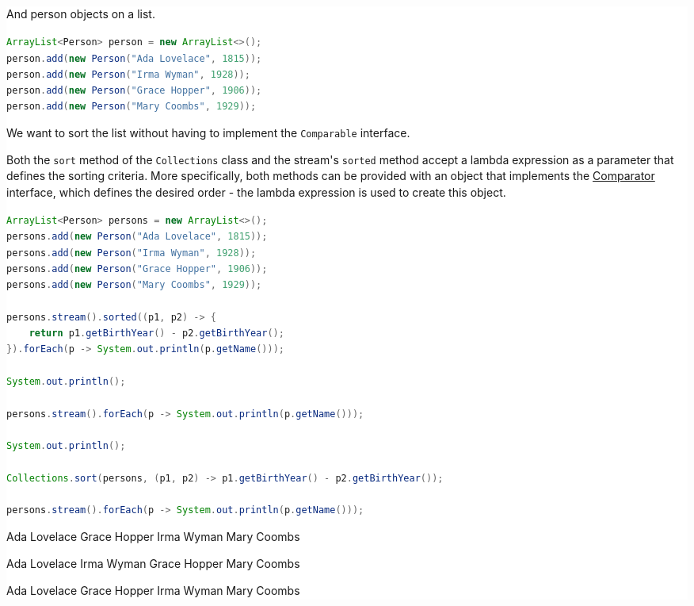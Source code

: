 And person objects on a list.
```java
ArrayList<Person> person = new ArrayList<>();
person.add(new Person("Ada Lovelace", 1815));
person.add(new Person("Irma Wyman", 1928));
person.add(new Person("Grace Hopper", 1906));
person.add(new Person("Mary Coombs", 1929));
```

We want to sort the list without having to implement the `Comparable` interface.

Both the `sort` method of the `Collections` class and the stream's `sorted` method accept a lambda expression as a parameter that defines the sorting criteria. More specifically, both methods can be provided with an object that implements the <a href="https://docs.oracle.com/javase/8/docs/api/java/util/Comparator.html" target="_blank">Comparator</a> interface, which defines the desired order - the lambda expression is used to create this object.

```java
ArrayList<Person> persons = new ArrayList<>();
persons.add(new Person("Ada Lovelace", 1815));
persons.add(new Person("Irma Wyman", 1928));
persons.add(new Person("Grace Hopper", 1906));
persons.add(new Person("Mary Coombs", 1929));

persons.stream().sorted((p1, p2) -> {
    return p1.getBirthYear() - p2.getBirthYear();
}).forEach(p -> System.out.println(p.getName()));

System.out.println();

persons.stream().forEach(p -> System.out.println(p.getName()));

System.out.println();

Collections.sort(persons, (p1, p2) -> p1.getBirthYear() - p2.getBirthYear());

persons.stream().forEach(p -> System.out.println(p.getName()));
```

<sample-output>

Ada Lovelace
Grace Hopper
Irma Wyman
Mary Coombs

Ada Lovelace
Irma Wyman
Grace Hopper
Mary Coombs

Ada Lovelace
Grace Hopper
Irma Wyman
Mary Coombs
